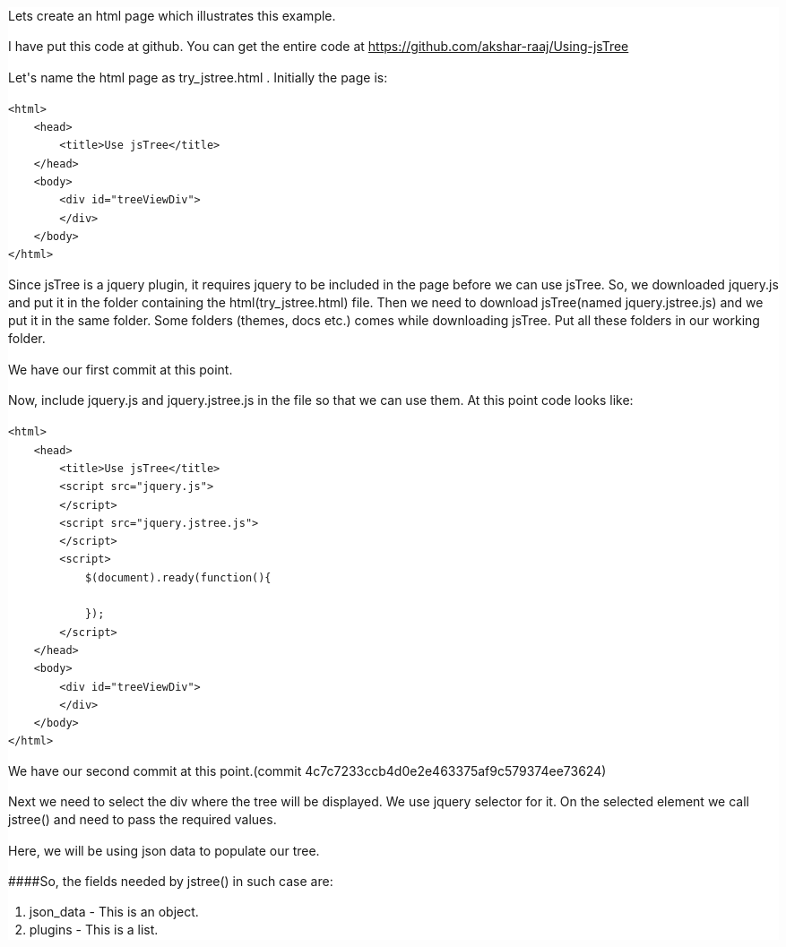 Lets create an html page which illustrates this example.

I have put this code at github. You can get the entire code at <a href="https://github.com/akshar-raaj/Using-jsTree">https://github.com/akshar-raaj/Using-jsTree</a>

Let's name the html page as try_jstree.html . Initially the page is:

    <html>
        <head>
            <title>Use jsTree</title>
        </head>
        <body>
            <div id="treeViewDiv">
            </div>
        </body>
    </html>

Since jsTree is a jquery plugin, it requires jquery to be included in the page before we can use jsTree. So, we downloaded jquery.js and put it in the folder containing the html(try_jstree.html) file. Then we need to download jsTree(named jquery.jstree.js) and we put it in the same folder. Some folders (themes, docs etc.) comes while downloading jsTree. Put all these folders in our working folder.

We have our first commit at this point.

Now, include jquery.js and jquery.jstree.js in the file so that we can use them. At this point code looks like:

    <html>
        <head>
            <title>Use jsTree</title>
            <script src="jquery.js">
            </script>
            <script src="jquery.jstree.js">
            </script>
            <script>
                $(document).ready(function(){

                });
            </script>
        </head>
        <body>
            <div id="treeViewDiv">
            </div>
        </body>
    </html>

We have our second commit at this point.(commit 4c7c7233ccb4d0e2e463375af9c579374ee73624)

Next we need to select the div where the tree will be displayed. We use jquery selector for it. On the selected element we call jstree() and need to pass the required values.

Here, we will be using json data to populate our tree.

####So, the fields needed by jstree() in such case are:
1. json_data - This is an object.
2. plugins - This is a list.
